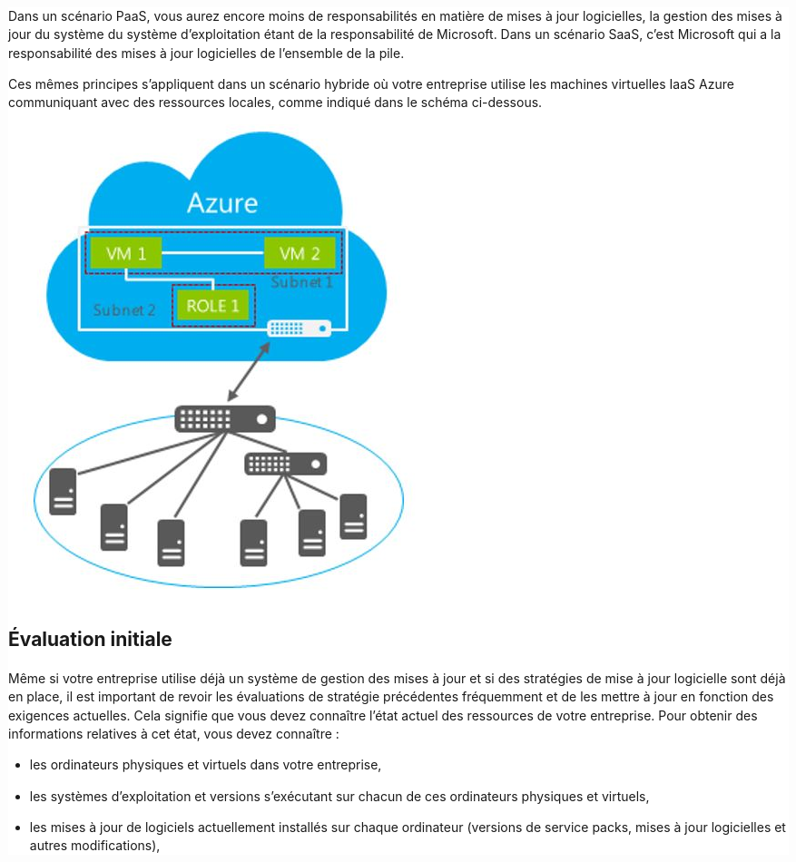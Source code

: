 Dans un scénario PaaS, vous aurez encore moins de responsabilités en matière de mises à jour logicielles, la gestion des mises à jour du système du système d’exploitation étant de la responsabilité de Microsoft. Dans un scénario SaaS, c’est Microsoft qui a la responsabilité des mises à jour logicielles de l’ensemble de la pile.

Ces mêmes principes s’appliquent dans un scénario hybride où votre entreprise utilise les machines virtuelles IaaS Azure communiquant avec des ressources locales, comme indiqué dans le schéma ci-dessous.

![Scénario hybride classique avec Microsoft Azure](./media/azure-security-best-practices-software-updates-iaas/sec-azconnectonpre.png)

## Évaluation initiale

Même si votre entreprise utilise déjà un système de gestion des mises à jour et si des stratégies de mise à jour logicielle sont déjà en place, il est important de revoir les évaluations de stratégie précédentes fréquemment et de les mettre à jour en fonction des exigences actuelles. Cela signifie que vous devez connaître l’état actuel des ressources de votre entreprise. Pour obtenir des informations relatives à cet état, vous devez connaître :

-   les ordinateurs physiques et virtuels dans votre entreprise,

-   les systèmes d’exploitation et versions s’exécutant sur chacun de ces ordinateurs physiques et virtuels,

-   les mises à jour de logiciels actuellement installés sur chaque ordinateur (versions de service packs, mises à jour logicielles et autres modifications),
